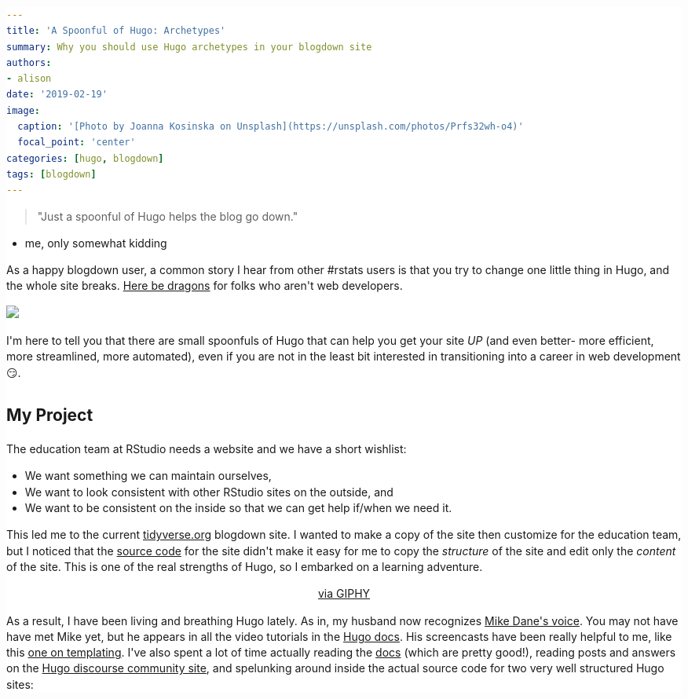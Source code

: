 ```yaml
---
title: 'A Spoonful of Hugo: Archetypes'
summary: Why you should use Hugo archetypes in your blogdown site
authors: 
- alison
date: '2019-02-19'
image:
  caption: '[Photo by Joanna Kosinska on Unsplash](https://unsplash.com/photos/Prfs32wh-o4)'
  focal_point: 'center'
categories: [hugo, blogdown]
tags: [blogdown]
---
```


> "Just a spoonful of Hugo helps the blog go down."
- me, only somewhat kidding

As a happy blogdown user, a common story I hear from other #rstats users is that you try to change one little thing in Hugo, and the whole site breaks. [Here be dragons](https://en.wikipedia.org/wiki/Here_be_dragons) for folks who aren't web developers. 

![](https://upload.wikimedia.org/wikipedia/commons/e/ea/Carta_Marina.jpeg)

I'm here to tell you that there are small spoonfuls of Hugo that can help you get your site _UP_ (and even better- more efficient, more streamlined, more automated), even if you are not in the least bit interested in transitioning into a career in web development 😏.



## My Project

The education team at RStudio needs a website and we have a short wishlist:

- We want something we can maintain ourselves, 
- We want to look consistent with other RStudio sites on the outside, and 
- We want to be consistent on the inside so that we can get help if/when we need it.

This led me to the current [tidyverse.org](https://www.tidyverse.org/) blogdown site. I wanted to make a copy of the site then customize for the education team, but I noticed that the [source code](https://github.com/tidyverse/tidyverse.org) for the site didn't make it easy for me to copy the *structure* of the site and edit only the *content* of the site. This is one of the real strengths of Hugo, so I embarked on a learning adventure.

<center>
<iframe src="https://giphy.com/embed/VGG8UY1nEl66Y" width="480" height="392" frameBorder="0" class="giphy-embed" allowFullScreen></iframe><p><a href="https://giphy.com/gifs/adventure-latin-flinch-VGG8UY1nEl66Y">via GIPHY</a></p>
</center>


As a result, I have been living and breathing Hugo lately. As in, my husband now recognizes [Mike Dane's voice](https://www.mikedane.com/). You may not have have met Mike yet, but he appears in all the video tutorials in the [Hugo docs](https://gohugo.io/documentation/). His screencasts have been really helpful to me, like this [one on templating](https://gohugo.io/templates/introduction/). I've also spent a lot of time actually reading the [docs](https://gohugo.io/documentation/) (which are pretty good!), reading posts and answers on the [Hugo discourse community site](https://discourse.gohugo.io/), and spelunking around inside the actual source code for two very well structured Hugo sites:
